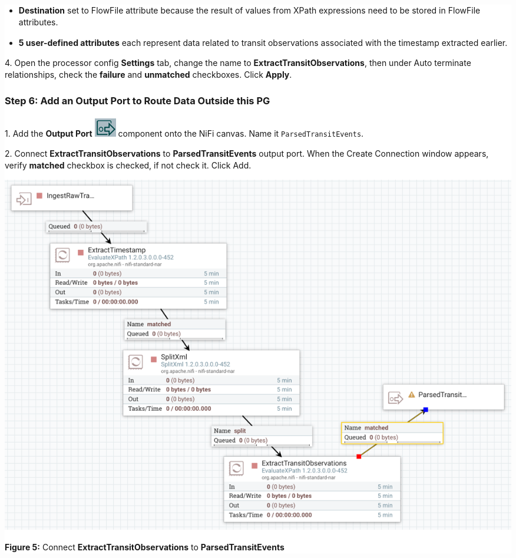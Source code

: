 - **Destination** set to FlowFile attribute because the result of values from XPath expressions need to be stored in FlowFile attributes.

- **5 user-defined attributes** each represent data related to transit observations associated with the timestamp extracted earlier.

4\. Open the processor config **Settings** tab, change the name to **ExtractTransitObservations**, then under Auto terminate relationships, check the **failure** and **unmatched** checkboxes. Click **Apply**.

### Step 6: Add an Output Port to Route Data Outside this PG

1\. Add the **Output Port** ![output_port](assets/tutorial-4-build-nifi-process-group-to-parse-transit-events/output_port.png) component onto the NiFi canvas. Name it `ParsedTransitEvents`.

2\. Connect **ExtractTransitObservations** to **ParsedTransitEvents** output port. When the Create Connection window appears, verify **matched** checkbox is checked, if not check it. Click Add.

![ParseTransitEvents_dataflow_pg](assets/tutorial-4-build-nifi-process-group-to-parse-transit-events/ParseTransitEvents_dataflow_pg.png)

**Figure 5:** Connect **ExtractTransitObservations** to **ParsedTransitEvents**
